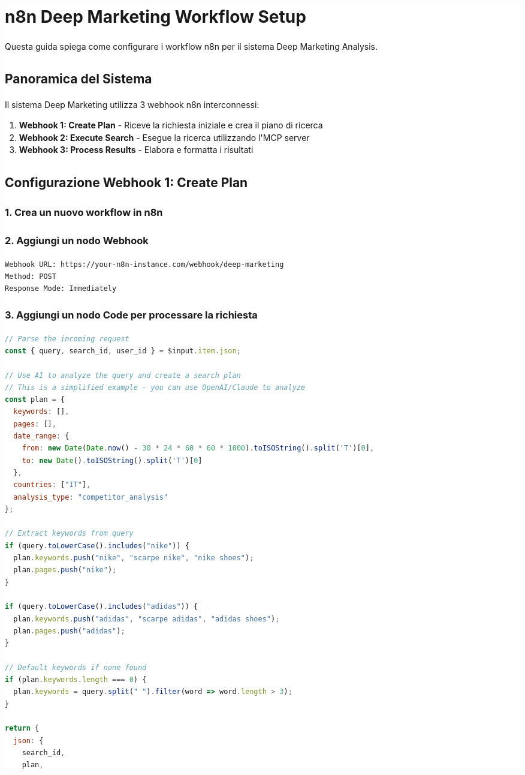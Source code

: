 # n8n Deep Marketing Workflow Setup

Questa guida spiega come configurare i workflow n8n per il sistema Deep Marketing Analysis.

## Panoramica del Sistema

Il sistema Deep Marketing utilizza 3 webhook n8n interconnessi:

1. **Webhook 1: Create Plan** - Riceve la richiesta iniziale e crea il piano di ricerca
2. **Webhook 2: Execute Search** - Esegue la ricerca utilizzando l'MCP server
3. **Webhook 3: Process Results** - Elabora e formatta i risultati

## Configurazione Webhook 1: Create Plan

### 1. Crea un nuovo workflow in n8n
### 2. Aggiungi un nodo Webhook

```
Webhook URL: https://your-n8n-instance.com/webhook/deep-marketing
Method: POST
Response Mode: Immediately
```

### 3. Aggiungi un nodo Code per processare la richiesta

```javascript
// Parse the incoming request
const { query, search_id, user_id } = $input.item.json;

// Use AI to analyze the query and create a search plan
// This is a simplified example - you can use OpenAI/Claude to analyze
const plan = {
  keywords: [],
  pages: [],
  date_range: {
    from: new Date(Date.now() - 30 * 24 * 60 * 60 * 1000).toISOString().split('T')[0],
    to: new Date().toISOString().split('T')[0]
  },
  countries: ["IT"],
  analysis_type: "competitor_analysis"
};

// Extract keywords from query
if (query.toLowerCase().includes("nike")) {
  plan.keywords.push("nike", "scarpe nike", "nike shoes");
  plan.pages.push("nike");
}

if (query.toLowerCase().includes("adidas")) {
  plan.keywords.push("adidas", "scarpe adidas", "adidas shoes");
  plan.pages.push("adidas");
}

// Default keywords if none found
if (plan.keywords.length === 0) {
  plan.keywords = query.split(" ").filter(word => word.length > 3);
}

return {
  json: {
    search_id,
    plan,
```